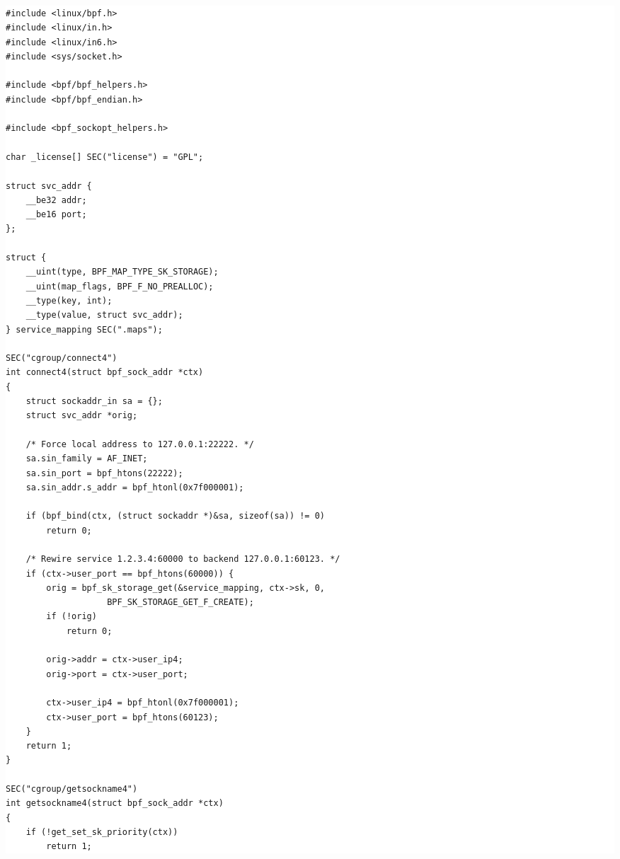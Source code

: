     #include <linux/bpf.h>
    #include <linux/in.h>
    #include <linux/in6.h>
    #include <sys/socket.h>

    #include <bpf/bpf_helpers.h>
    #include <bpf/bpf_endian.h>

    #include <bpf_sockopt_helpers.h>

    char _license[] SEC("license") = "GPL";

    struct svc_addr {
        __be32 addr;
        __be16 port;
    };

    struct {
        __uint(type, BPF_MAP_TYPE_SK_STORAGE);
        __uint(map_flags, BPF_F_NO_PREALLOC);
        __type(key, int);
        __type(value, struct svc_addr);
    } service_mapping SEC(".maps");

    SEC("cgroup/connect4")
    int connect4(struct bpf_sock_addr *ctx)
    {
        struct sockaddr_in sa = {};
        struct svc_addr *orig;

        /* Force local address to 127.0.0.1:22222. */
        sa.sin_family = AF_INET;
        sa.sin_port = bpf_htons(22222);
        sa.sin_addr.s_addr = bpf_htonl(0x7f000001);

        if (bpf_bind(ctx, (struct sockaddr *)&sa, sizeof(sa)) != 0)
            return 0;

        /* Rewire service 1.2.3.4:60000 to backend 127.0.0.1:60123. */
        if (ctx->user_port == bpf_htons(60000)) {
            orig = bpf_sk_storage_get(&service_mapping, ctx->sk, 0,
                        BPF_SK_STORAGE_GET_F_CREATE);
            if (!orig)
                return 0;

            orig->addr = ctx->user_ip4;
            orig->port = ctx->user_port;

            ctx->user_ip4 = bpf_htonl(0x7f000001);
            ctx->user_port = bpf_htons(60123);
        }
        return 1;
    }

    SEC("cgroup/getsockname4")
    int getsockname4(struct bpf_sock_addr *ctx)
    {
        if (!get_set_sk_priority(ctx))
            return 1;
